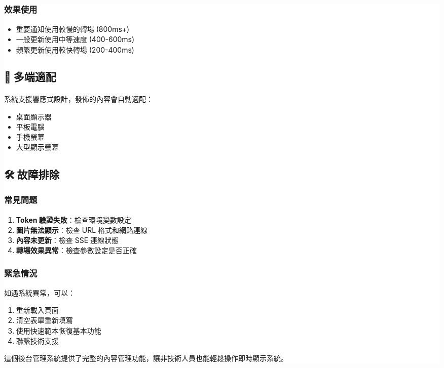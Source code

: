 ### 效果使用
- 重要通知使用較慢的轉場 (800ms+)
- 一般更新使用中等速度 (400-600ms)
- 頻繁更新使用較快轉場 (200-400ms)

## 📱 多端適配

系統支援響應式設計，發佈的內容會自動適配：
- 桌面顯示器
- 平板電腦
- 手機螢幕
- 大型顯示螢幕

## 🛠️ 故障排除

### 常見問題
1. **Token 驗證失敗**：檢查環境變數設定
2. **圖片無法顯示**：檢查 URL 格式和網路連線
3. **內容未更新**：檢查 SSE 連線狀態
4. **轉場效果異常**：檢查參數設定是否正確

### 緊急情況
如遇系統異常，可以：
1. 重新載入頁面
2. 清空表單重新填寫
3. 使用快速範本恢復基本功能
4. 聯繫技術支援

這個後台管理系統提供了完整的內容管理功能，讓非技術人員也能輕鬆操作即時顯示系統。